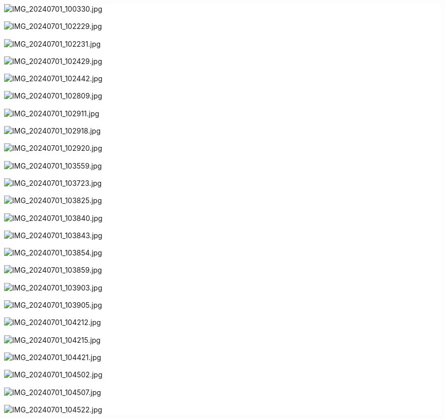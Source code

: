 ![](https://cdn.fghrsh.net/blogcdn/2025/01/202501048095_6859.jpg!q30.600p.jpg "IMG_20240701_100330.jpg")

![](https://cdn.fghrsh.net/blogcdn/2025/01/202501045392_2374.jpg!q30.600p.jpg "IMG_20240701_102229.jpg")

![](https://cdn.fghrsh.net/blogcdn/2025/01/202501042277_6060.jpg!q30.600p.jpg "IMG_20240701_102231.jpg")

![](https://cdn.fghrsh.net/blogcdn/2025/01/202501044979_6203.jpg!q30.600p.jpg "IMG_20240701_102429.jpg")

![](https://cdn.fghrsh.net/blogcdn/2025/01/202501048479_747.jpg!q30.600p.jpg "IMG_20240701_102442.jpg")

![](https://cdn.fghrsh.net/blogcdn/2025/01/202501041200_9977.jpg!q30.600p.jpg "IMG_20240701_102809.jpg")

![](https://cdn.fghrsh.net/blogcdn/2025/01/202501048922_1714.jpg!q30.600p.jpg "IMG_20240701_102911.jpg")

![](https://cdn.fghrsh.net/blogcdn/2025/01/202501044050_8303.jpg!q30.600p.jpg "IMG_20240701_102918.jpg")

![](https://cdn.fghrsh.net/blogcdn/2025/01/202501047605_2358.jpg!q30.600p.jpg "IMG_20240701_102920.jpg")

![](https://cdn.fghrsh.net/blogcdn/2025/01/202501042041_7557.jpg!q30.600p.jpg "IMG_20240701_103559.jpg")

![](https://cdn.fghrsh.net/blogcdn/2025/01/202501045781_3802.jpg!q30.600p.jpg "IMG_20240701_103723.jpg")

![](https://cdn.fghrsh.net/blogcdn/2025/01/202501041600_6131.jpg!q30.600p.jpg "IMG_20240701_103825.jpg")

![](https://cdn.fghrsh.net/blogcdn/2025/01/202501043876_2405.jpg!q30.600p.jpg "IMG_20240701_103840.jpg")

![](https://cdn.fghrsh.net/blogcdn/2025/01/202501045315_1023.jpg!q30.600p.jpg "IMG_20240701_103843.jpg")

![](https://cdn.fghrsh.net/blogcdn/2025/01/202501048511_9754.jpg!q30.600p.jpg "IMG_20240701_103854.jpg")

![](https://cdn.fghrsh.net/blogcdn/2025/01/202501047763_7244.jpg!q30.600p.jpg "IMG_20240701_103859.jpg")

![](https://cdn.fghrsh.net/blogcdn/2025/01/202501044415_6836.jpg!q30.600p.jpg "IMG_20240701_103903.jpg")

![](https://cdn.fghrsh.net/blogcdn/2025/01/202501046408_7615.jpg!q30.600p.jpg "IMG_20240701_103905.jpg")

![](https://cdn.fghrsh.net/blogcdn/2025/01/202501048640_6060.jpg!q30.600p.jpg "IMG_20240701_104212.jpg")

![](https://cdn.fghrsh.net/blogcdn/2025/01/202501046941_6455.jpg!q30.600p.jpg "IMG_20240701_104215.jpg")

![](https://cdn.fghrsh.net/blogcdn/2025/01/202501041615_2656.jpg!q30.600p.jpg "IMG_20240701_104421.jpg")

![](https://cdn.fghrsh.net/blogcdn/2025/01/202501041542_6132.jpg!q30.600p.jpg "IMG_20240701_104502.jpg")

![](https://cdn.fghrsh.net/blogcdn/2025/01/202501046179_5394.jpg!q30.600p.jpg "IMG_20240701_104507.jpg")

![](https://cdn.fghrsh.net/blogcdn/2025/01/202501049775_4314.jpg!q30.600p.jpg "IMG_20240701_104522.jpg")
